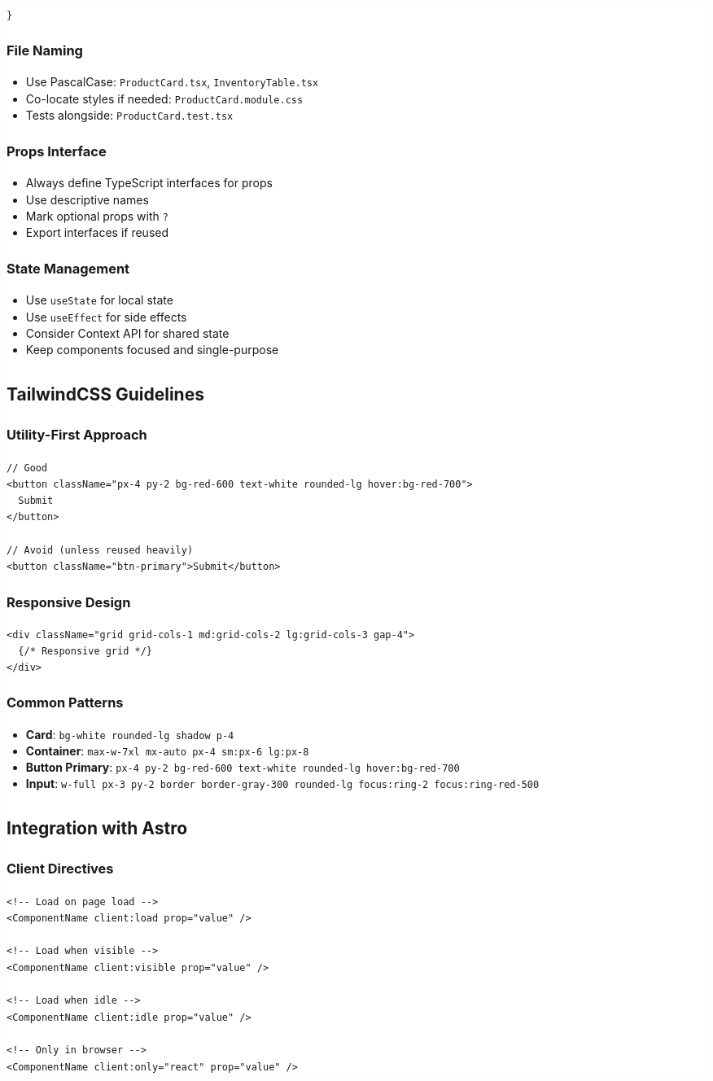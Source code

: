 ```tsx
}
```

### File Naming
- Use PascalCase: `ProductCard.tsx`, `InventoryTable.tsx`
- Co-locate styles if needed: `ProductCard.module.css`
- Tests alongside: `ProductCard.test.tsx`

### Props Interface
- Always define TypeScript interfaces for props
- Use descriptive names
- Mark optional props with `?`
- Export interfaces if reused

### State Management
- Use `useState` for local state
- Use `useEffect` for side effects
- Consider Context API for shared state
- Keep components focused and single-purpose

## TailwindCSS Guidelines

### Utility-First Approach
```tsx
// Good
<button className="px-4 py-2 bg-red-600 text-white rounded-lg hover:bg-red-700">
  Submit
</button>

// Avoid (unless reused heavily)
<button className="btn-primary">Submit</button>
```

### Responsive Design
```tsx
<div className="grid grid-cols-1 md:grid-cols-2 lg:grid-cols-3 gap-4">
  {/* Responsive grid */}
</div>
```

### Common Patterns
- **Card**: `bg-white rounded-lg shadow p-4`
- **Container**: `max-w-7xl mx-auto px-4 sm:px-6 lg:px-8`
- **Button Primary**: `px-4 py-2 bg-red-600 text-white rounded-lg hover:bg-red-700`
- **Input**: `w-full px-3 py-2 border border-gray-300 rounded-lg focus:ring-2 focus:ring-red-500`

## Integration with Astro

### Client Directives
```astro
<!-- Load on page load -->
<ComponentName client:load prop="value" />

<!-- Load when visible -->
<ComponentName client:visible prop="value" />

<!-- Load when idle -->
<ComponentName client:idle prop="value" />

<!-- Only in browser -->
<ComponentName client:only="react" prop="value" />
```